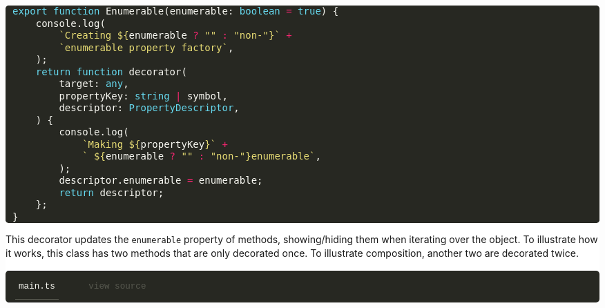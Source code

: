 <div class="highlight" style='border-radius:5px; display:block; font-family:Consolas, "Courier New", monospace; min-width:300px; overflow:auto; width:100%; background:#272822; color:#f8f8f2' width="100%"><pre style="background:#272822; color:#f8f8f2; border:none; font-size:1em; line-height:125%; padding:10px; margin-bottom:0; margin-top:0; padding-bottom:0; padding-top:0"><span></span><span class="kr" style="color:#66d9ef">export</span> <span class="kd" style="color:#66d9ef">function</span> <span class="nx">Enumerable</span><span class="p">(</span><span class="nx">enumerable</span>: <span class="kt" style="color:#66d9ef">boolean</span> <span class="o" style="color:#f92672">=</span> <span class="kc" style="color:#66d9ef">true</span><span class="p">)</span> <span class="p">{</span><br>    <span class="nx">console</span><span class="p">.</span><span class="nx">log</span><span class="p">(</span><br>        <span class="sb" style="color:#e6db74">`Creating </span><span class="si" style="color:#e6db74">${</span><span class="nx">enumerable</span> <span class="o" style="color:#f92672">?</span> <span class="s2" style="color:#e6db74">""</span> <span class="o" style="color:#f92672">:</span> <span class="s2" style="color:#e6db74">"non-"</span><span class="si" style="color:#e6db74">}</span><span class="sb" style="color:#e6db74">`</span> <span class="o" style="color:#f92672">+</span><br>        <span class="sb" style="color:#e6db74">`enumerable property factory`</span><span class="p">,</span><br>    <span class="p">);</span><br>    <span class="k" style="color:#66d9ef">return</span> <span class="kd" style="color:#66d9ef">function</span> <span class="nx">decorator</span><span class="p">(</span><br>        <span class="nx">target</span>: <span class="kt" style="color:#66d9ef">any</span><span class="p">,</span><br>        <span class="nx">propertyKey</span>: <span class="kt" style="color:#66d9ef">string</span> <span class="o" style="color:#f92672">|</span> <span class="nx">symbol</span><span class="p">,</span><br>        <span class="nx">descriptor</span>: <span class="kt" style="color:#66d9ef">PropertyDescriptor</span><span class="p">,</span><br>    <span class="p">)</span> <span class="p">{</span><br>        <span class="nx">console</span><span class="p">.</span><span class="nx">log</span><span class="p">(</span><br>            <span class="sb" style="color:#e6db74">`Making </span><span class="si" style="color:#e6db74">${</span><span class="nx">propertyKey</span><span class="si" style="color:#e6db74">}</span><span class="sb" style="color:#e6db74">`</span> <span class="o" style="color:#f92672">+</span><br>            <span class="sb" style="color:#e6db74">` </span><span class="si" style="color:#e6db74">${</span><span class="nx">enumerable</span> <span class="o" style="color:#f92672">?</span> <span class="s2" style="color:#e6db74">""</span> <span class="o" style="color:#f92672">:</span> <span class="s2" style="color:#e6db74">"non-"</span><span class="si" style="color:#e6db74">}</span><span class="sb" style="color:#e6db74">enumerable`</span><span class="p">,</span><br>        <span class="p">);</span><br>        <span class="nx">descriptor</span><span class="p">.</span><span class="nx">enumerable</span> <span class="o" style="color:#f92672">=</span> <span class="nx">enumerable</span><span class="p">;</span><br>        <span class="k" style="color:#66d9ef">return</span> <span class="nx">descriptor</span><span class="p">;</span><br>    <span class="p">};</span><br><span class="p">}</span><br></pre></div>
</td>
</tr>
</table>

This decorator updates the `enumerable` property of methods, showing/hiding them when iterating over the object. To illustrate how it works, this class has two methods that are only decorated once. To illustrate composition, another two are decorated twice.

<table class="highlighttable" style='border-radius:5px; display:block; font-family:Consolas, "Courier New", monospace; min-width:300px; overflow:auto; width:100%; background:#272822; color:#f8f8f2' width="100%">
<tr class="code-header" style="height:40px; padding:5px 0 0" height="40">
<td style="border:none; background-image:none; background-position:center; background-repeat:no-repeat"></td>
<td class="code-header" style="border:none; background-image:none; background-position:center; background-repeat:no-repeat; height:40px; padding:5px 0 0" height="40">
<div class="code-tab active" style="color:#f8f8f2; display:inline-block; font-size:0.9em; height:35px; line-height:35px; margin:0 30px 0 0; padding:0 5px; border-bottom:1px solid #57584f" height="35">main.ts</div>
<div class="code-tab" style="color:#57584f; display:inline-block; font-size:0.9em; height:35px; line-height:35px; margin:0 30px 0 0; padding:0 5px" height="35"><a target="_blank" href="https://github.com/thecjharries/posts-typescript-decorators/blob/master/typescript/composition/main.ts" style="color:inherit; display:block; position:relative; text-decoration:none">view source <i class="fa fa-external-link" style="color:inherit; height:35px; line-height:35px" height="35"></i></a></div>
</td>
</tr>
<tr>